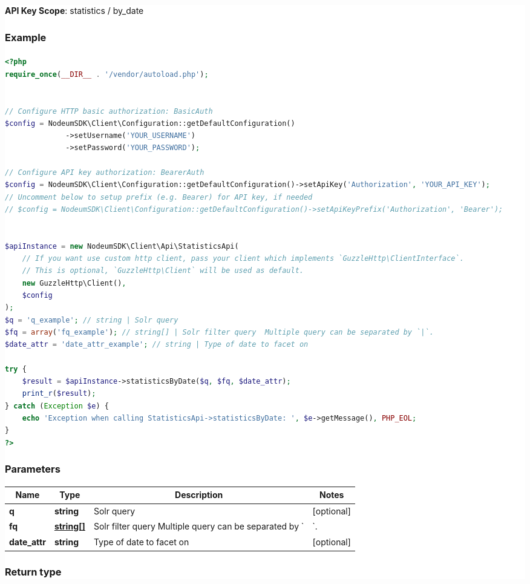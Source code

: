 **API Key Scope**: statistics / by_date

### Example

```php
<?php
require_once(__DIR__ . '/vendor/autoload.php');


// Configure HTTP basic authorization: BasicAuth
$config = NodeumSDK\Client\Configuration::getDefaultConfiguration()
              ->setUsername('YOUR_USERNAME')
              ->setPassword('YOUR_PASSWORD');

// Configure API key authorization: BearerAuth
$config = NodeumSDK\Client\Configuration::getDefaultConfiguration()->setApiKey('Authorization', 'YOUR_API_KEY');
// Uncomment below to setup prefix (e.g. Bearer) for API key, if needed
// $config = NodeumSDK\Client\Configuration::getDefaultConfiguration()->setApiKeyPrefix('Authorization', 'Bearer');


$apiInstance = new NodeumSDK\Client\Api\StatisticsApi(
    // If you want use custom http client, pass your client which implements `GuzzleHttp\ClientInterface`.
    // This is optional, `GuzzleHttp\Client` will be used as default.
    new GuzzleHttp\Client(),
    $config
);
$q = 'q_example'; // string | Solr query
$fq = array('fq_example'); // string[] | Solr filter query  Multiple query can be separated by `|`.
$date_attr = 'date_attr_example'; // string | Type of date to facet on

try {
    $result = $apiInstance->statisticsByDate($q, $fq, $date_attr);
    print_r($result);
} catch (Exception $e) {
    echo 'Exception when calling StatisticsApi->statisticsByDate: ', $e->getMessage(), PHP_EOL;
}
?>
```

### Parameters


Name | Type | Description  | Notes
------------- | ------------- | ------------- | -------------
 **q** | **string**| Solr query | [optional]
 **fq** | [**string[]**](../Model/string.md)| Solr filter query  Multiple query can be separated by &#x60;|&#x60;. | [optional]
 **date_attr** | **string**| Type of date to facet on | [optional]

### Return type
